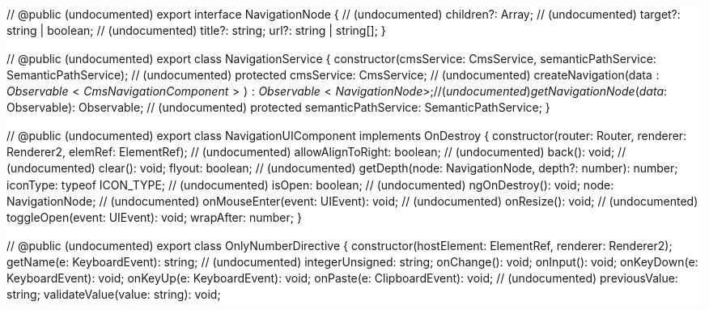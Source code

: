 // @public (undocumented)
export interface NavigationNode {
    // (undocumented)
    children?: Array<NavigationNode>;
    // (undocumented)
    target?: string | boolean;
    // (undocumented)
    title?: string;
    url?: string | string[];
}

// @public (undocumented)
export class NavigationService {
    constructor(cmsService: CmsService, semanticPathService: SemanticPathService);
    // (undocumented)
    protected cmsService: CmsService;
    // (undocumented)
    createNavigation(data$: Observable<CmsNavigationComponent>): Observable<NavigationNode>;
    // (undocumented)
    getNavigationNode(data$: Observable<CmsNavigationComponent>): Observable<NavigationNode>;
    // (undocumented)
    protected semanticPathService: SemanticPathService;
}

// @public (undocumented)
export class NavigationUIComponent implements OnDestroy {
    constructor(router: Router, renderer: Renderer2, elemRef: ElementRef);
    // (undocumented)
    allowAlignToRight: boolean;
    // (undocumented)
    back(): void;
    // (undocumented)
    clear(): void;
    flyout: boolean;
    // (undocumented)
    getDepth(node: NavigationNode, depth?: number): number;
    iconType: typeof ICON_TYPE;
    // (undocumented)
    isOpen: boolean;
    // (undocumented)
    ngOnDestroy(): void;
    node: NavigationNode;
    // (undocumented)
    onMouseEnter(event: UIEvent): void;
    // (undocumented)
    onResize(): void;
    // (undocumented)
    toggleOpen(event: UIEvent): void;
    wrapAfter: number;
}

// @public (undocumented)
export class OnlyNumberDirective {
    constructor(hostElement: ElementRef, renderer: Renderer2);
    getName(e: KeyboardEvent): string;
    // (undocumented)
    integerUnsigned: string;
    onChange(): void;
    onInput(): void;
    onKeyDown(e: KeyboardEvent): void;
    onKeyUp(e: KeyboardEvent): void;
    onPaste(e: ClipboardEvent): void;
    // (undocumented)
    previousValue: string;
    validateValue(value: string): void;
